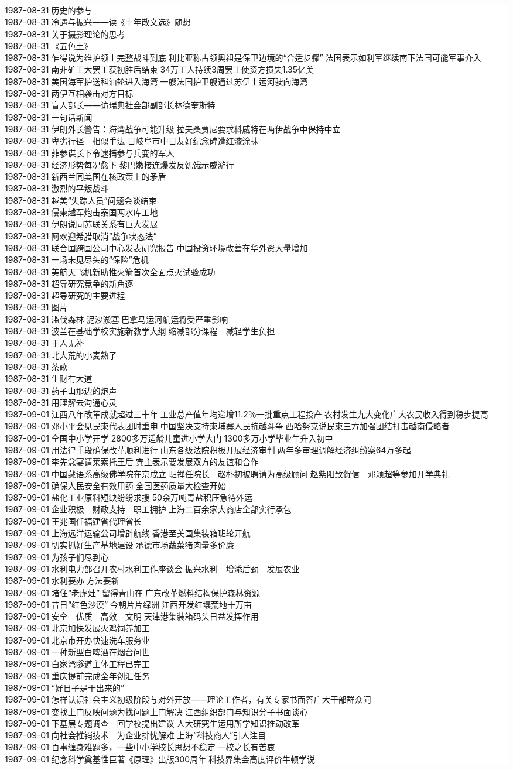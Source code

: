 1987-08-31 历史的参与  
1987-08-31 冷遇与振兴——读《十年散文选》随想  
1987-08-31 关于摄影理论的思考  
1987-08-31 《五色土》  
1987-08-31 乍得说为维护领土完整战斗到底  利比亚称占领奥祖是保卫边境的“合适步骤”  法国表示如利军继续南下法国可能军事介入  
1987-08-31 南非矿工大罢工获初胜后结束  34万工人持续3周罢工使资方损失1.35亿美  
1987-08-31 美国海军护送科油轮进入海湾  一艘法国护卫舰通过苏伊士运河驶向海湾  
1987-08-31 两伊互相袭击对方目标  
1987-08-31 盲人部长——访瑞典社会部副部长林德奎斯特  
1987-08-31 一句话新闻  
1987-08-31 伊朗外长警告：海湾战争可能升级  拉夫桑贾尼要求科威特在两伊战争中保持中立  
1987-08-31 卑劣行径　相似手法  日岐阜市中日友好纪念碑遭红漆涂抹  
1987-08-31 菲参谋长下令逮捕参与兵变的军人  
1987-08-31 经济形势每况愈下  黎巴嫩接连爆发反饥饿示威游行  
1987-08-31 新西兰同美国在核政策上的矛盾  
1987-08-31 激烈的平叛战斗  
1987-08-31 越美“失踪人员”问题会谈结束  
1987-08-31 侵柬越军炮击泰国两水库工地  
1987-08-31 伊朗说同苏联关系有巨大发展  
1987-08-31 阿欢迎希腊取消“战争状态法”  
1987-08-31 联合国跨国公司中心发表研究报告  中国投资环境改善在华外资大量增加  
1987-08-31 一场未见尽头的“保险”危机  
1987-08-31 美航天飞机新助推火箭首次全面点火试验成功  
1987-08-31 超导研究竞争的新角逐  
1987-08-31 超导研究的主要进程  
1987-08-31 图片  
1987-08-31 滥伐森林  泥沙淤塞  巴拿马运河航运将受严重影响  
1987-08-31 波兰在基础学校实施新教学大纲  缩减部分课程　减轻学生负担  
1987-08-31 于人无补  
1987-08-31 北大荒的小麦熟了  
1987-08-31 茶歌  
1987-08-31 生财有大道  
1987-08-31 药子山那边的炮声  
1987-08-31 用理解去沟通心灵  
1987-09-01 江西八年改革成就超过三十年  工业总产值年均递增11.2％一批重点工程投产  农村发生九大变化广大农民收入得到稳步提高  
1987-09-01 邓小平会见民柬代表团时重申  中国坚决支持柬埔寨人民抗越斗争  西哈努克说民柬三方加强团结打击越南侵略者  
1987-09-01 全国中小学开学  2800多万适龄儿童进小学大门  1300多万小学毕业生升入初中  
1987-09-01 用法律手段确保改革顺利进行  山东各级法院积极开展经济审判  两年多审理调解经济纠纷案64万多起  
1987-09-01 李先念宴请莱索托王后  宾主表示要发展双方的友谊和合作  
1987-09-01 中国藏语系高级佛学院在京成立  班禅任院长　赵朴初被聘请为高级顾问  赵紫阳致贺信　邓颖超等参加开学典礼  
1987-09-01 确保人民安全有效用药  全国医药质量大检查开始  
1987-09-01 盐化工业原料短缺纷纷求援  50余万吨青盐积压急待外运  
1987-09-01 企业积极　财政支持　职工拥护  上海二百余家大商店全部实行承包  
1987-09-01 王兆国任福建省代理省长  
1987-09-01 上海远洋运输公司增辟航线  香港至美国集装箱班轮开航  
1987-09-01 切实抓好生产基地建设  承德市场蔬菜猪肉量多价廉  
1987-09-01 为孩子们尽到心  
1987-09-01 水利电力部召开农村水利工作座谈会  振兴水利　增添后劲　发展农业  
1987-09-01 水利要办  方法要新  
1987-09-01 堵住“老虎灶”  留得青山在  广东改革燃料结构保护森林资源  
1987-09-01 昔日“红色沙漠”  今朝片片绿洲  江西开发红壤荒地十万亩  
1987-09-01 安全　优质　高效　文明  天津港集装箱码头日益发挥作用  
1987-09-01 北京加快发展火鸡饲养加工  
1987-09-01 北京市开办快速洗车服务业  
1987-09-01 一种新型白啤酒在烟台问世  
1987-09-01 白家湾隧道主体工程已完工  
1987-09-01 重庆提前完成全年创汇任务  
1987-09-01 “好日子是干出来的”  
1987-09-01 怎样认识社会主义初级阶段与对外开放——理论工作者，有关专家书面答广大干部群众问  
1987-09-01 变找上门反映问题为找问题上门解决  江西组织部门与知识分子书面谈心  
1987-09-01 下基层专题调查　回学校提出建议  人大研究生运用所学知识推动改革  
1987-09-01 向社会推销技术　为企业排忧解难  上海“科技商人”引人注目  
1987-09-01 百事缠身难题多，一些中小学校长思想不稳定  一校之长有苦衷  
1987-09-01 纪念科学奠基性巨著《原理》出版300周年  科技界集会高度评价牛顿学说  